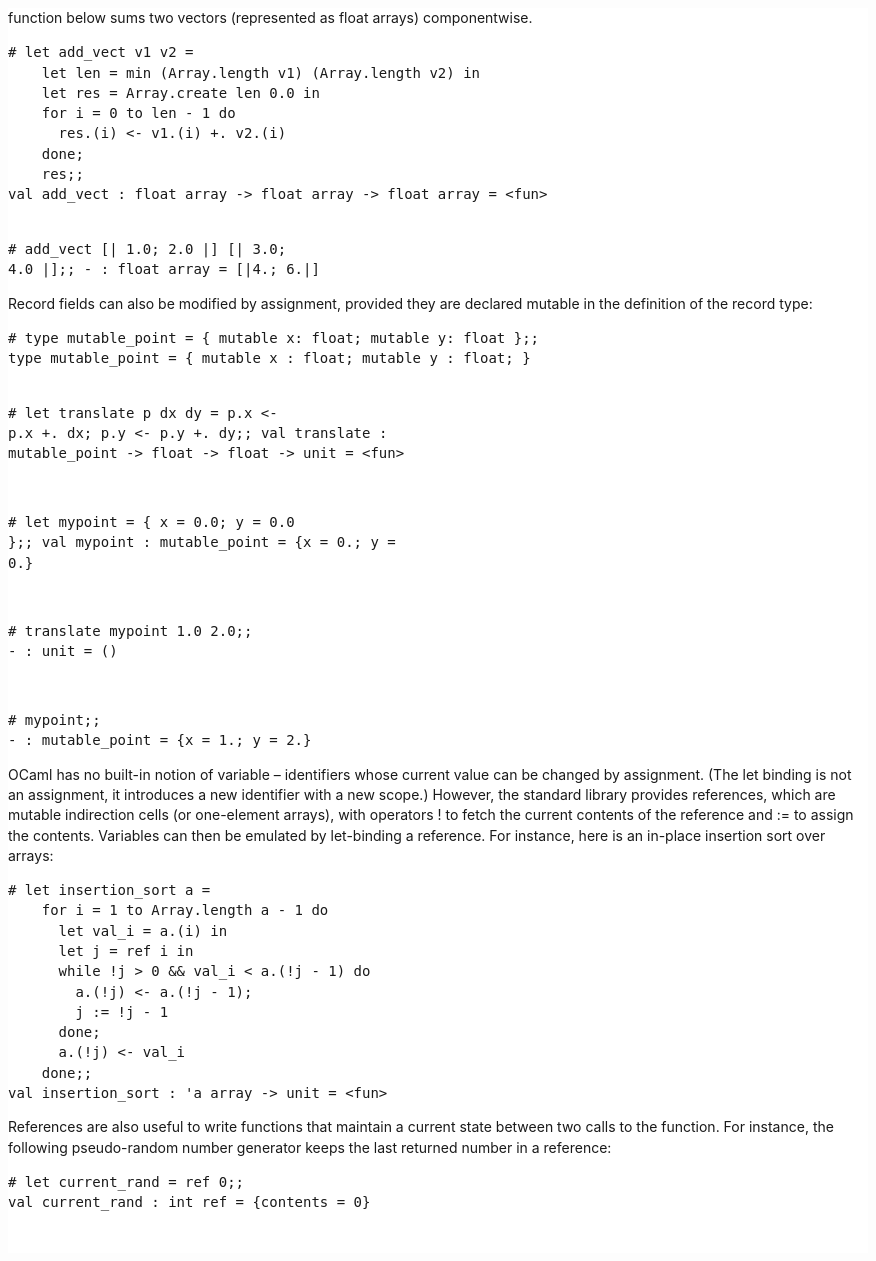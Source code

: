 function below sums two vectors (represented as float arrays) componentwise.
</p><pre><span class="c004">#</span><span class="c003"> let add_vect v1 v2 =
    let len = min (Array.length v1) (Array.length v2) in
    let res = Array.create len 0.0 in
    for i = 0 to len - 1 do
      res.(i) &lt;- v1.(i) +. v2.(i)
    done;
    res;;
<span class="c006">val add_vect : float array -&gt; float array -&gt; float array = &lt;fun&gt;

</span><span class="c004">#</span> add_vect [| 1.0; 2.0 |] [| 3.0; 4.0 |];;
</span><span class="c006">- : float array = [|4.; 6.|]
</span></pre><p>Record fields can also be modified by assignment, provided they are
declared <span class="c007">mutable</span> in the definition of the record type:
</p><pre><span class="c004">#</span><span class="c003"> type mutable_point = { mutable x: float; mutable y: float };;
<span class="c006">type mutable_point = { mutable x : float; mutable y : float; }

</span><span class="c004">#</span> let translate p dx dy =
    p.x &lt;- p.x +. dx; p.y &lt;- p.y +. dy;;
<span class="c006">val translate : mutable_point -&gt; float -&gt; float -&gt; unit = &lt;fun&gt;

</span><span class="c004">#</span> let mypoint = { x = 0.0; y = 0.0 };;
<span class="c006">val mypoint : mutable_point = {x = 0.; y = 0.}

</span><span class="c004">#</span> translate mypoint 1.0 2.0;;
<span class="c006">- : unit = ()

</span><span class="c004">#</span> mypoint;;
</span><span class="c006">- : mutable_point = {x = 1.; y = 2.}
</span></pre><p>OCaml has no built-in notion of variable – identifiers whose current
value can be changed by assignment. (The <span class="c007">let</span> binding is not an
assignment, it introduces a new identifier with a new scope.)
However, the standard library provides references, which are mutable
indirection cells (or one-element arrays), with operators <span class="c007">!</span> to fetch
the current contents of the reference and <span class="c007">:=</span> to assign the contents.
Variables can then be emulated by <span class="c007">let</span>-binding a reference. For
instance, here is an in-place insertion sort over arrays:
</p><pre><span class="c004">#<span class="c003"> let insertion_sort a =
    for i = 1 to Array.length a - 1 do
      let val_i = a.(i) in
      let j = ref i in
      while !j &gt; 0 &amp;&amp; val_i &lt; a.(!j - 1) do
        a.(!j) &lt;- a.(!j - 1);
        j := !j - 1
      done;
      a.(!j) &lt;- val_i
    done;;
<span class="c006">val insertion_sort : 'a array -&gt; unit = &lt;fun&gt;
</span></span></span></pre><p>References are also useful to write functions that maintain a current
state between two calls to the function. For instance, the following
pseudo-random number generator keeps the last returned number in a
reference:
</p><pre><span class="c004">#</span><span class="c003"> let current_rand = ref 0;;
<span class="c006">val current_rand : int ref = {contents = 0}
